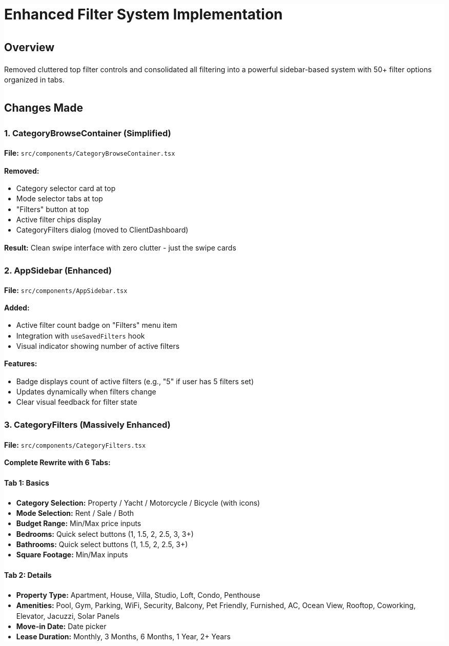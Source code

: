 # Enhanced Filter System Implementation

## Overview
Removed cluttered top filter controls and consolidated all filtering into a powerful sidebar-based system with 50+ filter options organized in tabs.

## Changes Made

### 1. CategoryBrowseContainer (Simplified)
**File:** `src/components/CategoryBrowseContainer.tsx`

**Removed:**
- Category selector card at top
- Mode selector tabs at top
- "Filters" button at top
- Active filter chips display
- CategoryFilters dialog (moved to ClientDashboard)

**Result:** Clean swipe interface with zero clutter - just the swipe cards

### 2. AppSidebar (Enhanced)
**File:** `src/components/AppSidebar.tsx`

**Added:**
- Active filter count badge on "Filters" menu item
- Integration with `useSavedFilters` hook
- Visual indicator showing number of active filters

**Features:**
- Badge displays count of active filters (e.g., "5" if user has 5 filters set)
- Updates dynamically when filters change
- Clear visual feedback for filter state

### 3. CategoryFilters (Massively Enhanced)
**File:** `src/components/CategoryFilters.tsx`

**Complete Rewrite with 6 Tabs:**

#### Tab 1: Basics
- **Category Selection:** Property / Yacht / Motorcycle / Bicycle (with icons)
- **Mode Selection:** Rent / Sale / Both
- **Budget Range:** Min/Max price inputs
- **Bedrooms:** Quick select buttons (1, 1.5, 2, 2.5, 3, 3+)
- **Bathrooms:** Quick select buttons (1, 1.5, 2, 2.5, 3+)
- **Square Footage:** Min/Max inputs

#### Tab 2: Details
- **Property Type:** Apartment, House, Villa, Studio, Loft, Condo, Penthouse
- **Amenities:** Pool, Gym, Parking, WiFi, Security, Balcony, Pet Friendly, Furnished, AC, Ocean View, Rooftop, Coworking, Elevator, Jacuzzi, Solar Panels
- **Move-in Date:** Date picker
- **Lease Duration:** Monthly, 3 Months, 6 Months, 1 Year, 2+ Years

